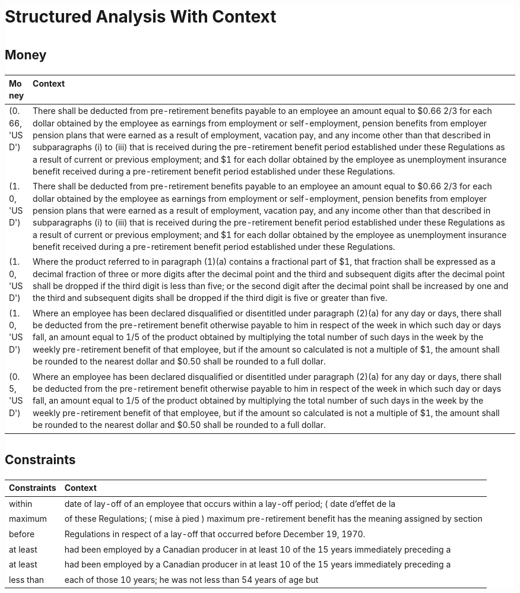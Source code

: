 
# Structured Analysis With Context
 


## Money
| Money         | Context                                                                                                                                                                                                                                                                                                                                                                                                                                                                                                                                                                                                                                                                                             |
|:--------------|:----------------------------------------------------------------------------------------------------------------------------------------------------------------------------------------------------------------------------------------------------------------------------------------------------------------------------------------------------------------------------------------------------------------------------------------------------------------------------------------------------------------------------------------------------------------------------------------------------------------------------------------------------------------------------------------------------|
| (0.66, 'USD') | There shall be deducted from pre-retirement benefits payable to an employee an amount equal to $0.66 2/3 for each dollar obtained by the employee as earnings from employment or self-employment, pension benefits from employer pension plans that were earned as a result of employment, vacation pay, and any income other than that described in subparagraphs (i) to (iii) that is received during the pre-retirement benefit period established under these Regulations as a result of current or previous employment; and $1 for each dollar obtained by the employee as unemployment insurance benefit received during a pre-retirement benefit period established under these Regulations. |
| (1.0, 'USD')  | There shall be deducted from pre-retirement benefits payable to an employee an amount equal to $0.66 2/3 for each dollar obtained by the employee as earnings from employment or self-employment, pension benefits from employer pension plans that were earned as a result of employment, vacation pay, and any income other than that described in subparagraphs (i) to (iii) that is received during the pre-retirement benefit period established under these Regulations as a result of current or previous employment; and $1 for each dollar obtained by the employee as unemployment insurance benefit received during a pre-retirement benefit period established under these Regulations. |
| (1.0, 'USD')  | Where the product referred to in paragraph (1)(a) contains a fractional part of $1, that fraction shall be expressed as a decimal fraction of three or more digits after the decimal point and the third and subsequent digits after the decimal point shall be dropped if the third digit is less than five; or the second digit after the decimal point shall be increased by one and the third and subsequent digits shall be dropped if the third digit is five or greater than five.                                                                                                                                                                                                           |
| (1.0, 'USD')  | Where an employee has been declared disqualified or disentitled under paragraph (2)(a) for any day or days, there shall be deducted from the pre-retirement benefit otherwise payable to him in respect of the week in which such day or days fall, an amount equal to 1/5 of the product obtained by multiplying the total number of such days in the week by the weekly pre-retirement benefit of that employee, but if the amount so calculated is not a multiple of $1, the amount shall be rounded to the nearest dollar and $0.50 shall be rounded to a full dollar.                                                                                                                          |
| (0.5, 'USD')  | Where an employee has been declared disqualified or disentitled under paragraph (2)(a) for any day or days, there shall be deducted from the pre-retirement benefit otherwise payable to him in respect of the week in which such day or days fall, an amount equal to 1/5 of the product obtained by multiplying the total number of such days in the week by the weekly pre-retirement benefit of that employee, but if the amount so calculated is not a multiple of $1, the amount shall be rounded to the nearest dollar and $0.50 shall be rounded to a full dollar.                                                                                                                          |


## Constraints
| Constraints   | Context                                                                                                     |
|:--------------|:------------------------------------------------------------------------------------------------------------|
| within        | date of lay-off of an employee that occurs within a lay-off period; ( date d’effet de la                    |
| maximum       | of these Regulations; ( mise à pied ) maximum pre-retirement benefit has the meaning assigned by section    |
| before        | Regulations in respect of a lay-off that occurred before  December 19, 1970.                                |
| at least      | had been employed by a Canadian producer in at least 10 of the 15 years immediately preceding a             |
| at least      | had been employed by a Canadian producer in at least 10 of the 15 years immediately preceding a             |
| less than     | each of those 10 years; he was not less than  54 years of age but                                           |